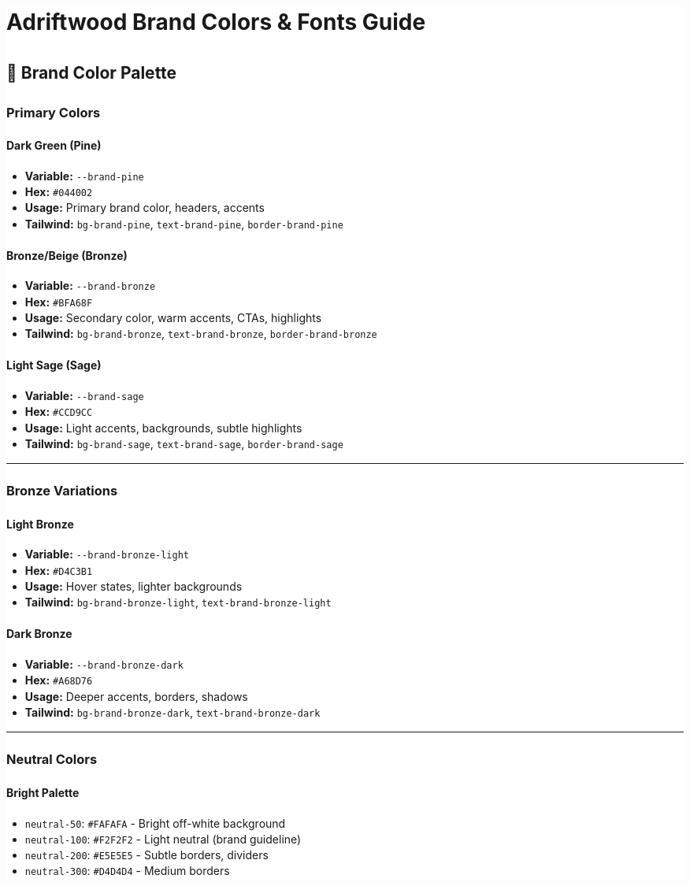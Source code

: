 # Adriftwood Brand Colors & Fonts Guide

## 🎨 Brand Color Palette

### Primary Colors

#### **Dark Green (Pine)**
- **Variable:** `--brand-pine`
- **Hex:** `#044002`
- **Usage:** Primary brand color, headers, accents
- **Tailwind:** `bg-brand-pine`, `text-brand-pine`, `border-brand-pine`

#### **Bronze/Beige (Bronze)**
- **Variable:** `--brand-bronze`
- **Hex:** `#BFA68F`
- **Usage:** Secondary color, warm accents, CTAs, highlights
- **Tailwind:** `bg-brand-bronze`, `text-brand-bronze`, `border-brand-bronze`

#### **Light Sage (Sage)**
- **Variable:** `--brand-sage`
- **Hex:** `#CCD9CC`
- **Usage:** Light accents, backgrounds, subtle highlights
- **Tailwind:** `bg-brand-sage`, `text-brand-sage`, `border-brand-sage`

---

### Bronze Variations

#### **Light Bronze**
- **Variable:** `--brand-bronze-light`
- **Hex:** `#D4C3B1`
- **Usage:** Hover states, lighter backgrounds
- **Tailwind:** `bg-brand-bronze-light`, `text-brand-bronze-light`

#### **Dark Bronze**
- **Variable:** `--brand-bronze-dark`
- **Hex:** `#A68D76`
- **Usage:** Deeper accents, borders, shadows
- **Tailwind:** `bg-brand-bronze-dark`, `text-brand-bronze-dark`

---

### Neutral Colors

#### **Bright Palette**
- `neutral-50`: `#FAFAFA` - Bright off-white background
- `neutral-100`: `#F2F2F2` - Light neutral (brand guideline)
- `neutral-200`: `#E5E5E5` - Subtle borders, dividers
- `neutral-300`: `#D4D4D4` - Medium borders
